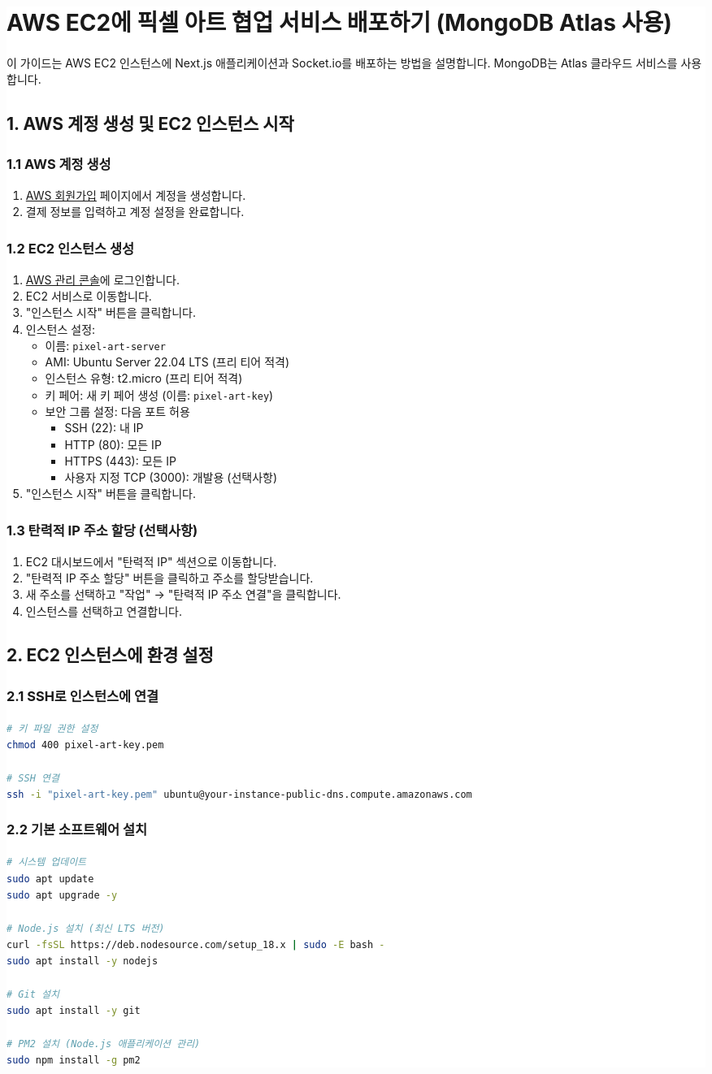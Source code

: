 # AWS EC2에 픽셀 아트 협업 서비스 배포하기 (MongoDB Atlas 사용)

이 가이드는 AWS EC2 인스턴스에 Next.js 애플리케이션과 Socket.io를 배포하는 방법을 설명합니다. MongoDB는 Atlas 클라우드 서비스를 사용합니다.

## 1. AWS 계정 생성 및 EC2 인스턴스 시작

### 1.1 AWS 계정 생성
1. [AWS 회원가입](https://portal.aws.amazon.com/billing/signup) 페이지에서 계정을 생성합니다.
2. 결제 정보를 입력하고 계정 설정을 완료합니다.

### 1.2 EC2 인스턴스 생성
1. [AWS 관리 콘솔](https://console.aws.amazon.com/)에 로그인합니다.
2. EC2 서비스로 이동합니다.
3. "인스턴스 시작" 버튼을 클릭합니다.
4. 인스턴스 설정:
   - 이름: `pixel-art-server`
   - AMI: Ubuntu Server 22.04 LTS (프리 티어 적격)
   - 인스턴스 유형: t2.micro (프리 티어 적격)
   - 키 페어: 새 키 페어 생성 (이름: `pixel-art-key`)
   - 보안 그룹 설정: 다음 포트 허용
     - SSH (22): 내 IP
     - HTTP (80): 모든 IP
     - HTTPS (443): 모든 IP
     - 사용자 지정 TCP (3000): 개발용 (선택사항)
5. "인스턴스 시작" 버튼을 클릭합니다.

### 1.3 탄력적 IP 주소 할당 (선택사항)
1. EC2 대시보드에서 "탄력적 IP" 섹션으로 이동합니다.
2. "탄력적 IP 주소 할당" 버튼을 클릭하고 주소를 할당받습니다.
3. 새 주소를 선택하고 "작업" → "탄력적 IP 주소 연결"을 클릭합니다.
4. 인스턴스를 선택하고 연결합니다.

## 2. EC2 인스턴스에 환경 설정

### 2.1 SSH로 인스턴스에 연결
```bash
# 키 파일 권한 설정
chmod 400 pixel-art-key.pem

# SSH 연결
ssh -i "pixel-art-key.pem" ubuntu@your-instance-public-dns.compute.amazonaws.com
```

### 2.2 기본 소프트웨어 설치
```bash
# 시스템 업데이트
sudo apt update
sudo apt upgrade -y

# Node.js 설치 (최신 LTS 버전)
curl -fsSL https://deb.nodesource.com/setup_18.x | sudo -E bash -
sudo apt install -y nodejs

# Git 설치
sudo apt install -y git

# PM2 설치 (Node.js 애플리케이션 관리)
sudo npm install -g pm2
```
